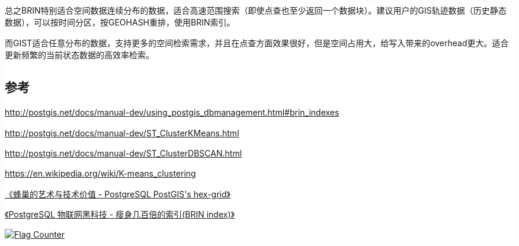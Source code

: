 总之BRIN特别适合空间数据连续分布的数据，适合高速范围搜索（即使点查也至少返回一个数据块）。建议用户的GIS轨迹数据（历史静态数据），可以按时间分区，按GEOHASH重排，使用BRIN索引。      
    
而GIST适合任意分布的数据，支持更多的空间检索需求，并且在点查方面效果很好，但是空间占用大，给写入带来的overhead更大。适合更新频繁的当前状态数据的高效率检索。       
    
## 参考  
http://postgis.net/docs/manual-dev/using_postgis_dbmanagement.html#brin_indexes  
  
http://postgis.net/docs/manual-dev/ST_ClusterKMeans.html  
  
http://postgis.net/docs/manual-dev/ST_ClusterDBSCAN.html  
  
https://en.wikipedia.org/wiki/K-means_clustering  
  
[《蜂巢的艺术与技术价值 - PostgreSQL PostGIS's hex-grid》](../201701/20170124_01.md)    
  
[《PostgreSQL 物联网黑科技 - 瘦身几百倍的索引(BRIN index)》](../201604/20160414_01.md)    
  
<a rel="nofollow" href="http://info.flagcounter.com/h9V1"  ><img src="http://s03.flagcounter.com/count/h9V1/bg_FFFFFF/txt_000000/border_CCCCCC/columns_2/maxflags_12/viewers_0/labels_0/pageviews_0/flags_0/"  alt="Flag Counter"  border="0"  ></a>  
  
